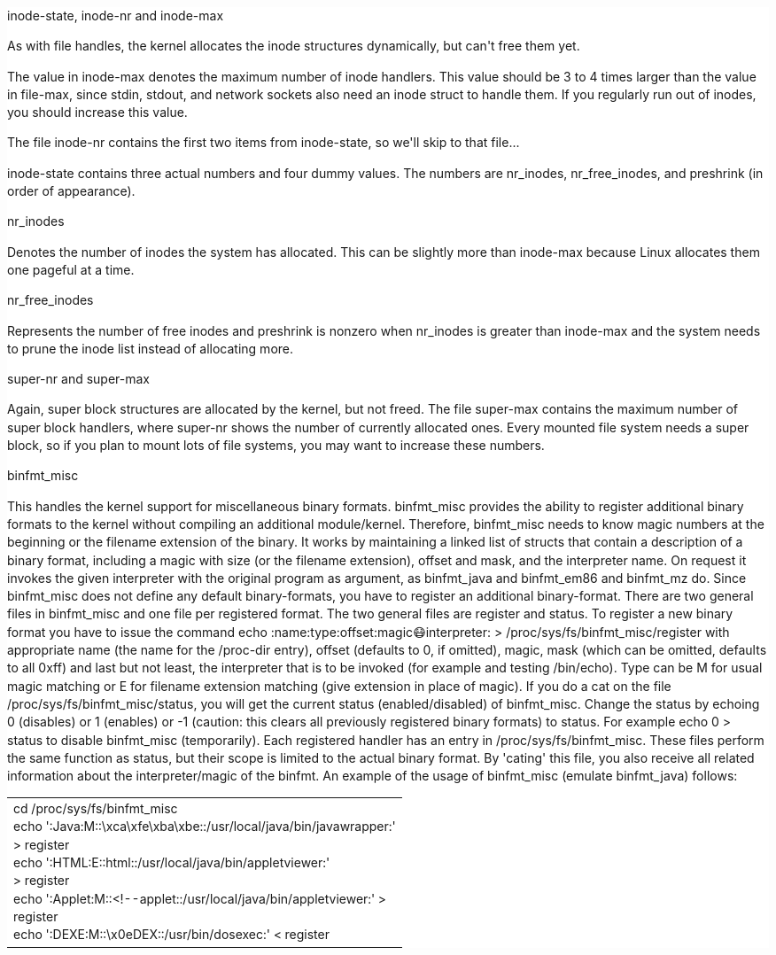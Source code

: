 inode-state, inode-nr and inode-max

As with file handles, the kernel allocates the inode structures dynamically, but can't free them yet.

The value in inode-max denotes the maximum number of inode handlers. This value should be 3 to 4 times larger than the value in file-max, since stdin, stdout, and network sockets also need an inode struct to handle them. If you regularly run out of inodes, you should increase this value.

The file inode-nr contains the first two items from inode-state, so we'll skip to that file...

inode-state contains three actual numbers and four dummy values. The numbers are nr_inodes, nr_free_inodes, and preshrink (in order of appearance).

nr_inodes

Denotes the number of inodes the system has allocated. This can be slightly more than inode-max because Linux allocates them one pageful at a time.

nr_free_inodes

Represents the number of free inodes and preshrink is nonzero when nr_inodes is greater than inode-max and the system needs to prune the inode list instead of allocating more.

super-nr and super-max

Again, super block structures are allocated by the kernel, but not freed. The file super-max contains the maximum number of super block handlers, where super-nr shows the number of currently allocated ones. Every mounted file system needs a super block, so if you plan to mount lots of file systems, you may want to increase these numbers.

binfmt_misc

This handles the kernel support for miscellaneous binary formats. binfmt_misc provides the ability to register additional binary formats to the kernel without compiling an additional module/kernel. Therefore, binfmt_misc needs to know magic numbers at the beginning or the filename extension of the binary. It works by maintaining a linked list of structs that contain a description of a binary format, including a magic with size (or the filename extension), offset and mask, and the interpreter name. On request it invokes the given interpreter with the original program as argument, as binfmt_java and binfmt_em86 and binfmt_mz do. Since binfmt_misc does not define any default binary-formats, you have to register an additional binary-format. There are two general files in binfmt_misc and one file per registered format. The two general files are register and status. To register a new binary format you have to issue the command echo :name:type:offset:magic:mask:interpreter: > /proc/sys/fs/binfmt_misc/register with appropriate name (the name for the /proc-dir entry), offset (defaults to 0, if omitted), magic, mask (which can be omitted, defaults to all 0xff) and last but not least, the interpreter that is to be invoked (for example and testing /bin/echo). Type can be M for usual magic matching or E for filename extension matching (give extension in place of magic). If you do a cat on the file /proc/sys/fs/binfmt_misc/status, you will get the current status (enabled/disabled) of binfmt_misc. Change the status by echoing 0 (disables) or 1 (enables) or -1 (caution: this clears all previously registered binary formats) to status. For example echo 0 > status to disable binfmt_misc (temporarily). Each registered handler has an entry in /proc/sys/fs/binfmt_misc. These files perform the same function as status, but their scope is limited to the actual binary format. By 'cating' this file, you also receive all related information about the interpreter/magic of the binfmt. An example of the usage of binfmt_misc (emulate binfmt_java) follows:

|                                                                                                                                                                                                                                                                                                                                                       |
| ----------------------------------------------------------------------------------------------------------------------------------------------------------------------------------------------------------------------------------------------------------------------------------------------------------------------------------------------------- |
| cd /proc/sys/fs/binfmt_misc <br>  echo ':Java:M::\xca\xfe\xba\xbe::/usr/local/java/bin/javawrapper:' <br>  > register <br>  echo ':HTML:E::html::/usr/local/java/bin/appletviewer:'<br>  > register <br>  echo ':Applet:M::<!--applet::/usr/local/java/bin/appletviewer:' ><br>  register <br>  echo ':DEXE:M::\x0eDEX::/usr/bin/dosexec:' < register |

